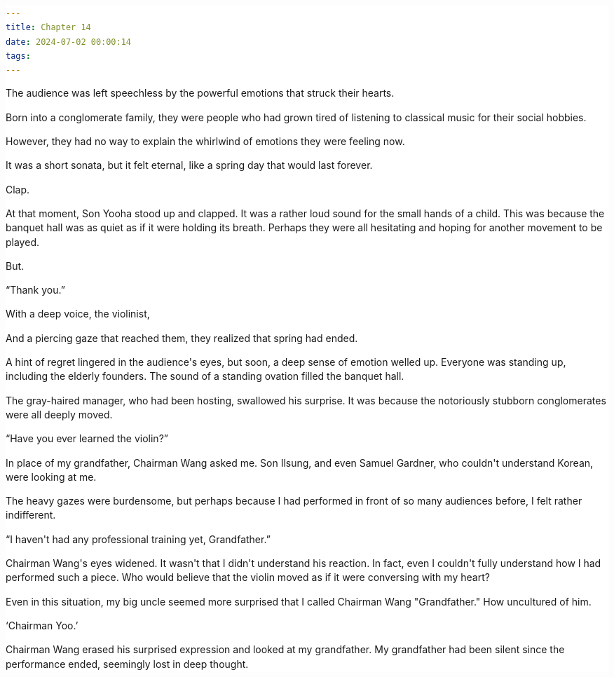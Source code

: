 ```yaml
---
title: Chapter 14
date: 2024-07-02 00:00:14
tags:
---
```



The audience was left speechless by the powerful emotions that struck their hearts.

Born into a conglomerate family, they were people who had grown tired of listening to classical music for their social hobbies.

However, they had no way to explain the whirlwind of emotions they were feeling now.

It was a short sonata, but it felt eternal, like a spring day that would last forever.

Clap.

At that moment, Son Yooha stood up and clapped. It was a rather loud sound for the small hands of a child. This was because the banquet hall was as quiet as if it were holding its breath. Perhaps they were all hesitating and hoping for another movement to be played.

But.

“Thank you.”

With a deep voice, the violinist,

And a piercing gaze that reached them, they realized that spring had ended.

A hint of regret lingered in the audience's eyes, but soon, a deep sense of emotion welled up. Everyone was standing up, including the elderly founders. The sound of a standing ovation filled the banquet hall.

The gray-haired manager, who had been hosting, swallowed his surprise. It was because the notoriously stubborn conglomerates were all deeply moved.

“Have you ever learned the violin?”

In place of my grandfather, Chairman Wang asked me. Son Ilsung, and even Samuel Gardner, who couldn't understand Korean, were looking at me.

The heavy gazes were burdensome, but perhaps because I had performed in front of so many audiences before, I felt rather indifferent.

“I haven't had any professional training yet, Grandfather.”

Chairman Wang's eyes widened. It wasn't that I didn't understand his reaction. In fact, even I couldn't fully understand how I had performed such a piece. Who would believe that the violin moved as if it were conversing with my heart?

Even in this situation, my big uncle seemed more surprised that I called Chairman Wang "Grandfather." How uncultured of him.

‘Chairman Yoo.’

Chairman Wang erased his surprised expression and looked at my grandfather. My grandfather had been silent since the performance ended, seemingly lost in deep thought.

